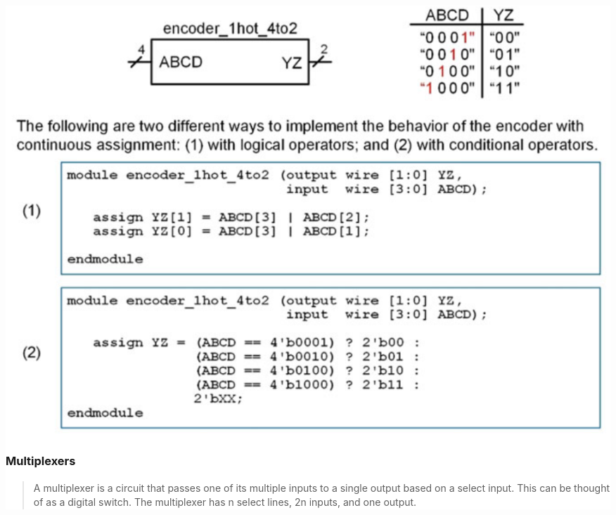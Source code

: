 ![v-encoder](/assets/images/2024-02-11/v-encoder.png)

### Multiplexers

> A multiplexer is a circuit that passes one of its multiple inputs to a single output based on a select input. This can be thought of as a digital switch. The multiplexer has n select lines, 2n inputs, and one output.
